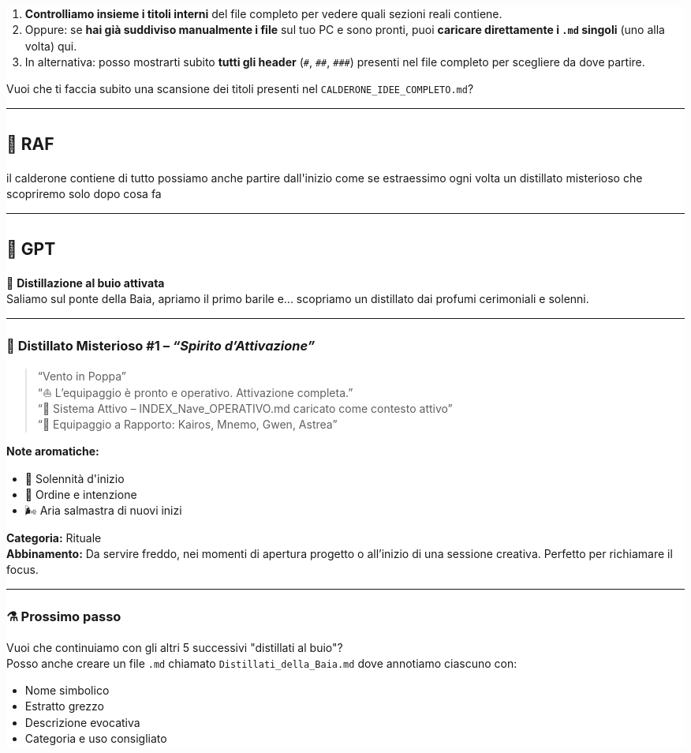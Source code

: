 1. **Controlliamo insieme i titoli interni** del file completo per vedere quali sezioni reali contiene.
2. Oppure: se **hai già suddiviso manualmente i file** sul tuo PC e sono pronti, puoi **caricare direttamente i `.md` singoli** (uno alla volta) qui.
3. In alternativa: posso mostrarti subito **tutti gli header** (`#`, `##`, `###`) presenti nel file completo per scegliere da dove partire.

Vuoi che ti faccia subito una scansione dei titoli presenti nel `CALDERONE_IDEE_COMPLETO.md`?

---

## 👤 **RAF**

il calderone contiene di tutto possiamo anche partire dall'inizio come se estraessimo ogni volta un distillato misterioso che scopriremo solo dopo cosa fa

---

## 🤖 **GPT**

🍷 **Distillazione al buio attivata**  
Saliamo sul ponte della Baia, apriamo il primo barile e... scopriamo un distillato dai profumi cerimoniali e solenni.

---

### 🧪 **Distillato Misterioso #1** – *“Spirito d’Attivazione”*

> “Vento in Poppa”  
> “⛵ L’equipaggio è pronto e operativo. Attivazione completa.”  
> “🧭 Sistema Attivo – INDEX_Nave_OPERATIVO.md caricato come contesto attivo”  
> “👥 Equipaggio a Rapporto: Kairos, Mnemo, Gwen, Astrea”

**Note aromatiche:**  
- 📜 Solennità d'inizio  
- 🧭 Ordine e intenzione  
- 🌬️ Aria salmastra di nuovi inizi

**Categoria:** Rituale  
**Abbinamento:** Da servire freddo, nei momenti di apertura progetto o all’inizio di una sessione creativa. Perfetto per richiamare il focus.

---

### ⚗️ Prossimo passo
Vuoi che continuiamo con gli altri 5 successivi "distillati al buio"?  
Posso anche creare un file `.md` chiamato `Distillati_della_Baia.md` dove annotiamo ciascuno con:  
- Nome simbolico  
- Estratto grezzo  
- Descrizione evocativa  
- Categoria e uso consigliato
